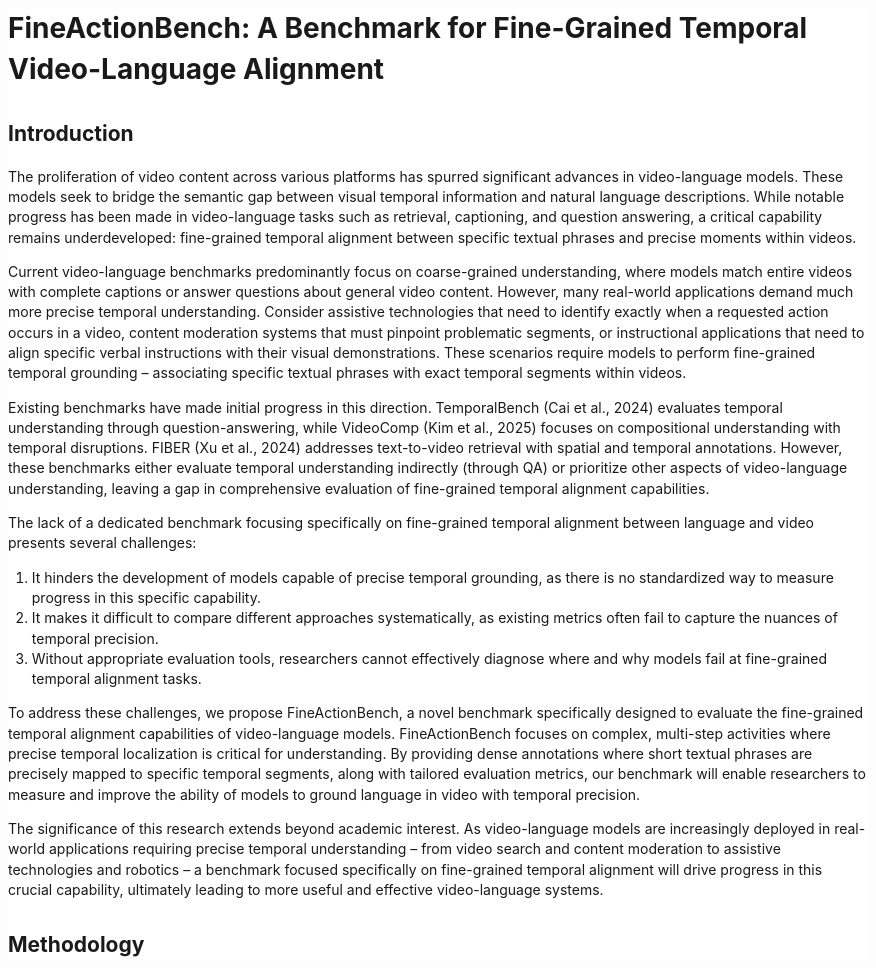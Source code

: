 # FineActionBench: A Benchmark for Fine-Grained Temporal Video-Language Alignment

## Introduction

The proliferation of video content across various platforms has spurred significant advances in video-language models. These models seek to bridge the semantic gap between visual temporal information and natural language descriptions. While notable progress has been made in video-language tasks such as retrieval, captioning, and question answering, a critical capability remains underdeveloped: fine-grained temporal alignment between specific textual phrases and precise moments within videos.

Current video-language benchmarks predominantly focus on coarse-grained understanding, where models match entire videos with complete captions or answer questions about general video content. However, many real-world applications demand much more precise temporal understanding. Consider assistive technologies that need to identify exactly when a requested action occurs in a video, content moderation systems that must pinpoint problematic segments, or instructional applications that need to align specific verbal instructions with their visual demonstrations. These scenarios require models to perform fine-grained temporal grounding – associating specific textual phrases with exact temporal segments within videos.

Existing benchmarks have made initial progress in this direction. TemporalBench (Cai et al., 2024) evaluates temporal understanding through question-answering, while VideoComp (Kim et al., 2025) focuses on compositional understanding with temporal disruptions. FIBER (Xu et al., 2024) addresses text-to-video retrieval with spatial and temporal annotations. However, these benchmarks either evaluate temporal understanding indirectly (through QA) or prioritize other aspects of video-language understanding, leaving a gap in comprehensive evaluation of fine-grained temporal alignment capabilities.

The lack of a dedicated benchmark focusing specifically on fine-grained temporal alignment between language and video presents several challenges:

1. It hinders the development of models capable of precise temporal grounding, as there is no standardized way to measure progress in this specific capability.
2. It makes it difficult to compare different approaches systematically, as existing metrics often fail to capture the nuances of temporal precision.
3. Without appropriate evaluation tools, researchers cannot effectively diagnose where and why models fail at fine-grained temporal alignment tasks.

To address these challenges, we propose FineActionBench, a novel benchmark specifically designed to evaluate the fine-grained temporal alignment capabilities of video-language models. FineActionBench focuses on complex, multi-step activities where precise temporal localization is critical for understanding. By providing dense annotations where short textual phrases are precisely mapped to specific temporal segments, along with tailored evaluation metrics, our benchmark will enable researchers to measure and improve the ability of models to ground language in video with temporal precision.

The significance of this research extends beyond academic interest. As video-language models are increasingly deployed in real-world applications requiring precise temporal understanding – from video search and content moderation to assistive technologies and robotics – a benchmark focused specifically on fine-grained temporal alignment will drive progress in this crucial capability, ultimately leading to more useful and effective video-language systems.

## Methodology
